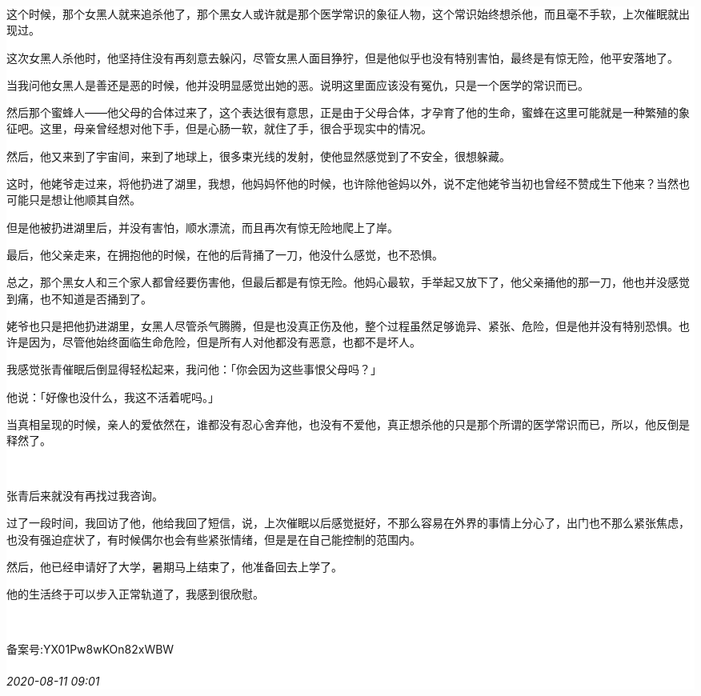 
这个时候，那个女黑人就来追杀他了，那个黑女人或许就是那个医学常识的象征人物，这个常识始终想杀他，而且毫不手软，上次催眠就出现过。


这次女黑人杀他时，他坚持住没有再刻意去躲闪，尽管女黑人面目狰狞，但是他似乎也没有特别害怕，最终是有惊无险，他平安落地了。


当我问他女黑人是善还是恶的时候，他并没明显感觉出她的恶。说明这里面应该没有冤仇，只是一个医学的常识而已。


然后那个蜜蜂人——他父母的合体过来了，这个表达很有意思，正是由于父母合体，才孕育了他的生命，蜜蜂在这里可能就是一种繁殖的象征吧。这里，母亲曾经想对他下手，但是心肠一软，就住了手，很合乎现实中的情况。


然后，他又来到了宇宙间，来到了地球上，很多束光线的发射，使他显然感觉到了不安全，很想躲藏。


这时，他姥爷走过来，将他扔进了湖里，我想，他妈妈怀他的时候，也许除他爸妈以外，说不定他姥爷当初也曾经不赞成生下他来？当然也可能只是想让他顺其自然。


但是他被扔进湖里后，并没有害怕，顺水漂流，而且再次有惊无险地爬上了岸。


最后，他父亲走来，在拥抱他的时候，在他的后背捅了一刀，他没什么感觉，也不恐惧。


总之，那个黑女人和三个家人都曾经要伤害他，但最后都是有惊无险。他妈心最软，手举起又放下了，他父亲捅他的那一刀，他也并没感觉到痛，也不知道是否捅到了。


姥爷也只是把他扔进湖里，女黑人尽管杀气腾腾，但是也没真正伤及他，整个过程虽然足够诡异、紧张、危险，但是他并没有特别恐惧。也许是因为，尽管他始终面临生命危险，但是所有人对他都没有恶意，也都不是坏人。


我感觉张青催眠后倒显得轻松起来，我问他：「你会因为这些事恨父母吗？」


他说：「好像也没什么，我这不活着呢吗。」


当真相呈现的时候，亲人的爱依然在，谁都没有忍心舍弃他，也没有不爱他，真正想杀他的只是那个所谓的医学常识而已，所以，他反倒是释然了。


 


张青后来就没有再找过我咨询。


过了一段时间，我回访了他，他给我回了短信，说，上次催眠以后感觉挺好，不那么容易在外界的事情上分心了，出门也不那么紧张焦虑，也没有强迫症状了，有时候偶尔也会有些紧张情绪，但是是在自己能控制的范围内。


然后，他已经申请好了大学，暑期马上结束了，他准备回去上学了。


他的生活终于可以步入正常轨道了，我感到很欣慰。


  


备案号:YX01Pw8wKOn82xWBW


###### 2020-08-11 09:01
